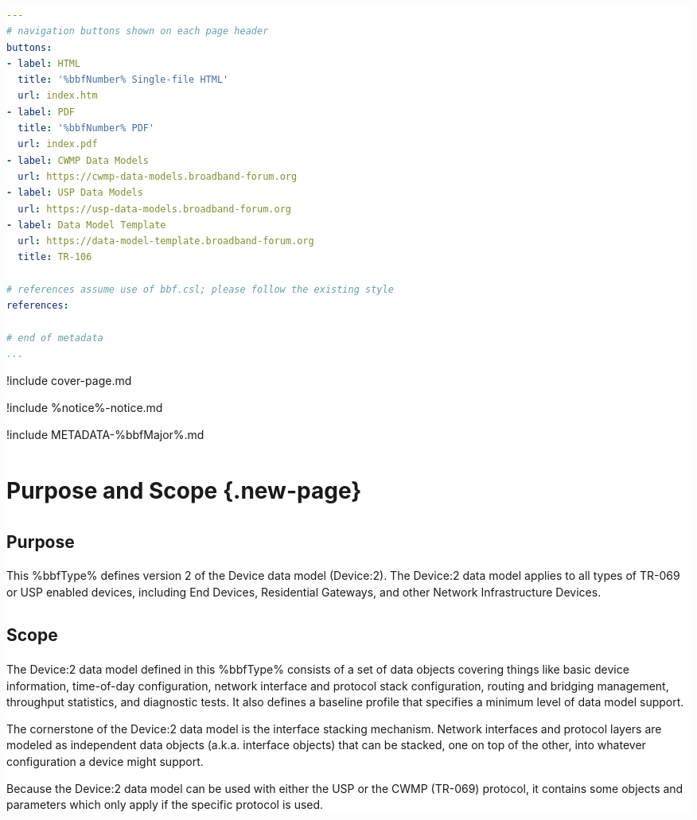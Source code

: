 ```yaml
---
# navigation buttons shown on each page header
buttons:
- label: HTML
  title: '%bbfNumber% Single-file HTML'
  url: index.htm
- label: PDF
  title: '%bbfNumber% PDF'
  url: index.pdf
- label: CWMP Data Models
  url: https://cwmp-data-models.broadband-forum.org
- label: USP Data Models
  url: https://usp-data-models.broadband-forum.org
- label: Data Model Template
  url: https://data-model-template.broadband-forum.org
  title: TR-106

# references assume use of bbf.csl; please follow the existing style
references:

# end of metadata
...
```


!include cover-page.md

!include %notice%-notice.md

!include METADATA-%bbfMajor%.md

# Purpose and Scope {.new-page}

## Purpose

This %bbfType% defines version 2 of the Device data model (Device:2). The Device:2 data model applies to all types of TR-069 or USP enabled devices, including End Devices, Residential Gateways, and other Network Infrastructure Devices.

## Scope

The Device:2 data model defined in this %bbfType% consists of a set of data objects covering things like basic device information, time-of-day configuration, network interface and protocol stack configuration, routing and bridging management, throughput statistics, and diagnostic tests. It also defines a baseline profile that specifies a minimum level of data model support.

The cornerstone of the Device:2 data model is the interface stacking mechanism. Network interfaces and protocol layers are modeled as independent data objects (a.k.a. interface objects) that can be stacked, one on top of the other, into whatever configuration a device might support.

Because the Device:2 data model can be used with either the USP or the CWMP (TR-069) protocol, it contains some objects and parameters which only apply if the specific protocol is used.
